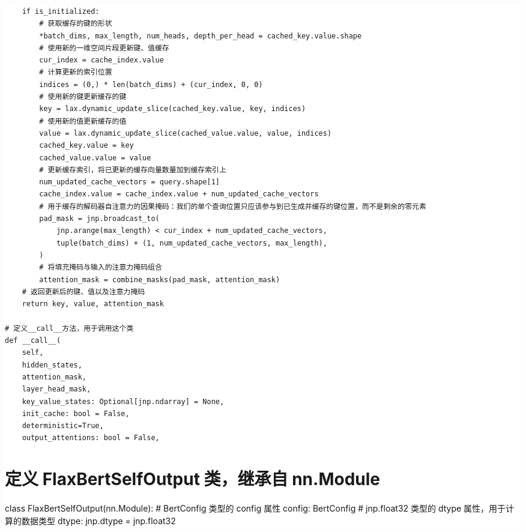         if is_initialized:
            # 获取缓存的键的形状
            *batch_dims, max_length, num_heads, depth_per_head = cached_key.value.shape
            # 使用新的一维空间片段更新键、值缓存
            cur_index = cache_index.value
            # 计算更新的索引位置
            indices = (0,) * len(batch_dims) + (cur_index, 0, 0)
            # 使用新的键更新缓存的键
            key = lax.dynamic_update_slice(cached_key.value, key, indices)
            # 使用新的值更新缓存的值
            value = lax.dynamic_update_slice(cached_value.value, value, indices)
            cached_key.value = key
            cached_value.value = value
            # 更新缓存索引，将已更新的缓存向量数量加到缓存索引上
            num_updated_cache_vectors = query.shape[1]
            cache_index.value = cache_index.value + num_updated_cache_vectors
            # 用于缓存的解码器自注意力的因果掩码：我们的单个查询位置只应该参与到已生成并缓存的键位置，而不是剩余的零元素
            pad_mask = jnp.broadcast_to(
                jnp.arange(max_length) < cur_index + num_updated_cache_vectors,
                tuple(batch_dims) + (1, num_updated_cache_vectors, max_length),
            )
            # 将填充掩码与输入的注意力掩码组合
            attention_mask = combine_masks(pad_mask, attention_mask)
        # 返回更新后的键、值以及注意力掩码
        return key, value, attention_mask

    # 定义__call__方法，用于调用这个类
    def __call__(
        self,
        hidden_states,
        attention_mask,
        layer_head_mask,
        key_value_states: Optional[jnp.ndarray] = None,
        init_cache: bool = False,
        deterministic=True,
        output_attentions: bool = False,
# 定义 FlaxBertSelfOutput 类，继承自 nn.Module
class FlaxBertSelfOutput(nn.Module):
    # BertConfig 类型的 config 属性
    config: BertConfig
    # jnp.float32 类型的 dtype 属性，用于计算的数据类型
    dtype: jnp.dtype = jnp.float32  
